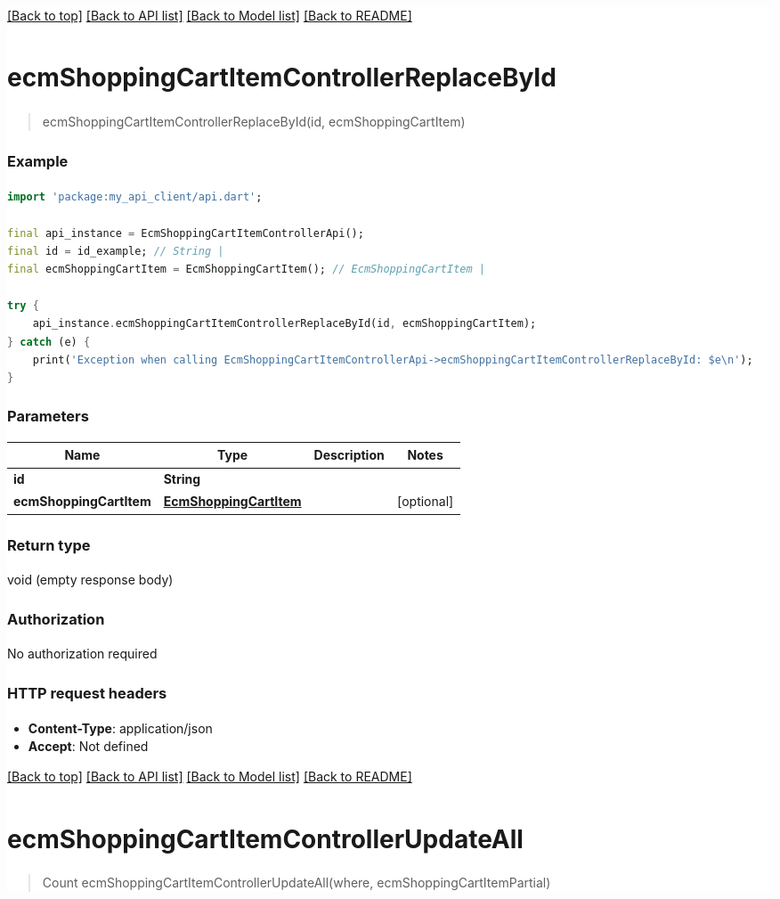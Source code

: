 [[Back to top]](#) [[Back to API list]](../README.md#documentation-for-api-endpoints) [[Back to Model list]](../README.md#documentation-for-models) [[Back to README]](../README.md)

# **ecmShoppingCartItemControllerReplaceById**
> ecmShoppingCartItemControllerReplaceById(id, ecmShoppingCartItem)



### Example
```dart
import 'package:my_api_client/api.dart';

final api_instance = EcmShoppingCartItemControllerApi();
final id = id_example; // String | 
final ecmShoppingCartItem = EcmShoppingCartItem(); // EcmShoppingCartItem | 

try {
    api_instance.ecmShoppingCartItemControllerReplaceById(id, ecmShoppingCartItem);
} catch (e) {
    print('Exception when calling EcmShoppingCartItemControllerApi->ecmShoppingCartItemControllerReplaceById: $e\n');
}
```

### Parameters

Name | Type | Description  | Notes
------------- | ------------- | ------------- | -------------
 **id** | **String**|  | 
 **ecmShoppingCartItem** | [**EcmShoppingCartItem**](EcmShoppingCartItem.md)|  | [optional] 

### Return type

void (empty response body)

### Authorization

No authorization required

### HTTP request headers

 - **Content-Type**: application/json
 - **Accept**: Not defined

[[Back to top]](#) [[Back to API list]](../README.md#documentation-for-api-endpoints) [[Back to Model list]](../README.md#documentation-for-models) [[Back to README]](../README.md)

# **ecmShoppingCartItemControllerUpdateAll**
> Count ecmShoppingCartItemControllerUpdateAll(where, ecmShoppingCartItemPartial)


